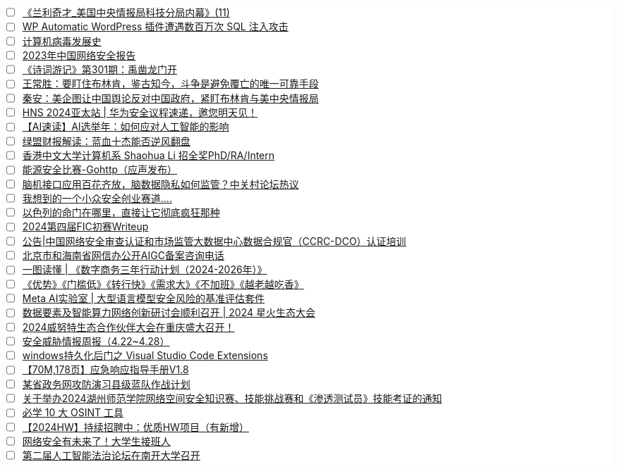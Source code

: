   - [ ] [《兰利奇才_美国中央情报局科技分局内幕》(11)](https://mp.weixin.qq.com/s?__biz=MzUzMjQyMDE3Ng==&mid=2247487348&idx=1&sn=460f62ba2ce36d2da011cad255f98263)
  - [ ] [WP Automatic WordPress 插件遭遇数百万次 SQL 注入攻击](https://mp.weixin.qq.com/s?__biz=MzU2NDY2OTU4Nw==&mid=2247513557&idx=1&sn=cc73e1dc813a4be96009d57a04dd6561)
  - [ ] [计算机病毒发展史](https://mp.weixin.qq.com/s?__biz=Mzg4MzgwMDE2Mw==&mid=2247487112&idx=1&sn=a104bf1943f1ef0aac0cb1a1a2331b49)
  - [ ] [2023年中国网络安全报告](https://mp.weixin.qq.com/s?__biz=MzA3MTM0NTQzNA==&mid=2455773343&idx=1&sn=02f9220c76bf4ce76c958d70c5b46f4a)
  - [ ] [《诗词游记》第301期：禹凿龙门开](https://mp.weixin.qq.com/s?__biz=MzA5MDg1MDUyMA==&mid=2650469218&idx=3&sn=532b715afb170ee4a16448a8ee5f1ac5)
  - [ ] [王常胜：要盯住布林肯，鉴古知今，斗争是避免覆亡的唯一可靠手段](https://mp.weixin.qq.com/s?__biz=MzA5MDg1MDUyMA==&mid=2650469218&idx=2&sn=f2418d525a8845bef40ede923a0609a3)
  - [ ] [秦安：美企图让中国舆论反对中国政府，紧盯布林肯与美中央情报局](https://mp.weixin.qq.com/s?__biz=MzA5MDg1MDUyMA==&mid=2650469218&idx=1&sn=8e90136a46c7e002bcc9517ee7998ce5)
  - [ ] [HNS 2024亚太站 | 华为安全议程速递，邀您明天见！](https://mp.weixin.qq.com/s?__biz=MzAwODU5NzYxOA==&mid=2247503491&idx=1&sn=50a973a91f65995f640cb43d63a3771e)
  - [ ] [【AI速读】AI选举年：如何应对人工智能的影响](https://mp.weixin.qq.com/s?__biz=MzI2MTE0NTE3Mw==&mid=2651143426&idx=1&sn=86028b4f27d423c748e2ef03e1991bc5)
  - [ ] [绿盟财报解读：蓝血十杰能否逆风翻盘](https://mp.weixin.qq.com/s?__biz=MzI3NzM5NDA0NA==&mid=2247487185&idx=1&sn=da0c2a53212a7cd99090b5317f484db6)
  - [ ] [香港中文大学计算机系 Shaohua Li 招全奖PhD/RA/Intern](https://mp.weixin.qq.com/s?__biz=Mzg5ODUxMzg0Ng==&mid=2247497880&idx=1&sn=a83bd411542590fba79a6074e98fd4a8)
  - [ ] [能源安全比赛-Gohttp（应声发布）](https://mp.weixin.qq.com/s?__biz=Mzg5NzcyNTk3OQ==&mid=2247484112&idx=1&sn=7b33a142bc2ee00049254a1f9ce6a9c2)
  - [ ] [脑机接口应用百花齐放，脑数据隐私如何监管？中关村论坛热议](https://mp.weixin.qq.com/s?__biz=MzkwODMxNjY5NA==&mid=2247517782&idx=1&sn=a0a720796071463026009b78c4b40e20)
  - [ ] [我想到的一个小众安全创业赛道....](https://mp.weixin.qq.com/s?__biz=MzI1Mjc3NTUwMQ==&mid=2247534919&idx=1&sn=2e86d0b0bafdd433fcc2ccc99628ddb1)
  - [ ] [以色列的命门在哪里，直接让它彻底疯狂那种](https://mp.weixin.qq.com/s?__biz=MzkwMzI1ODUwNA==&mid=2247487005&idx=1&sn=d71103595f4c1b0165581fec01598f40)
  - [ ] [2024第四届FIC初赛Writeup](https://mp.weixin.qq.com/s?__biz=MzkzNTQzNTQzMQ==&mid=2247484744&idx=1&sn=1b17565485a34b650c7d28737820ba04)
  - [ ] [公告|中国网络安全审查认证和市场监管大数据中心数据合规官（CCRC-DCO）认证培训](https://mp.weixin.qq.com/s?__biz=MzIyNjE0NTQ2OA==&mid=2651255409&idx=2&sn=c8d6f912a6e81f22c2e41d7c8410f47d)
  - [ ] [北京市和海南省网信办公开AIGC备案咨询电话](https://mp.weixin.qq.com/s?__biz=MzIyNjE0NTQ2OA==&mid=2651255409&idx=1&sn=ff2d6a5a7b84a4c43a6facb94107e097)
  - [ ] [一图读懂 | 《数字商务三年行动计划（2024-2026年）》](https://mp.weixin.qq.com/s?__biz=Mzg3OTg5MzAzNw==&mid=2247492417&idx=1&sn=99e7bf6430b4db30ea4586914b63bbfe)
  - [ ] [《优势》《门槛低》《转行快》《需求大》《不加班》《越老越吃香》](https://mp.weixin.qq.com/s?__biz=Mzg3NTY3NDA5MA==&mid=2247483824&idx=1&sn=b8f620bcce9d2e7a518deca2e03e7511)
  - [ ] [Meta AI实验室 | 大型语言模型安全风险的基准评估套件](https://mp.weixin.qq.com/s?__biz=MzU5MTM5MTQ2MA==&mid=2247490587&idx=1&sn=d7369f6ea21a91a58c3b4b624cbd6e50)
  - [ ] [数据要素及智能算力网络创新研讨会顺利召开 | 2024 星火生态大会](https://mp.weixin.qq.com/s?__biz=MzU1OTUxNTI1NA==&mid=2247579960&idx=1&sn=a26306790c9827431129b119959fbda4)
  - [ ] [2024威努特生态合作伙伴大会在重庆盛大召开！](https://mp.weixin.qq.com/s?__biz=MzU1ODM1Njc1Ng==&mid=2247497990&idx=1&sn=31b9bed1cccbfc59fc30a306d567362e)
  - [ ] [安全威胁情报周报（4.22~4.28）](https://mp.weixin.qq.com/s?__biz=Mzg5MTc3ODY4Mw==&mid=2247505672&idx=1&sn=0199817d0924a1614ebd861cc7022120)
  - [ ] [windows持久化后门之 Visual Studio Code Extensions](https://mp.weixin.qq.com/s?__biz=MzU0NDI5NTY4OQ==&mid=2247485269&idx=1&sn=fbb611a814d473adbefa1964276af588)
  - [ ] [【70M,178页】应急响应指导手册V1.8](https://mp.weixin.qq.com/s?__biz=Mzk0NjQ5MTM1MA==&mid=2247489001&idx=1&sn=fdebc46fda79e9db78da003f654fd126)
  - [ ] [某省政务网攻防演习县级蓝队作战计划](https://mp.weixin.qq.com/s?__biz=MjM5MzI3NzE4NA==&mid=2257484253&idx=1&sn=a8caebeb5e1ad5afc1183a681a5fc927)
  - [ ] [关于举办2024湖州师范学院网络空间安全知识赛、技能挑战赛和《渗透测试员》技能考证的通知](https://mp.weixin.qq.com/s?__biz=MzU3MzAzMzk3OA==&mid=2247485024&idx=1&sn=17c3f13c94f16b4c988526b39ab1a848)
  - [ ] [必学 10 大 OSINT 工具](https://mp.weixin.qq.com/s?__biz=MzkwNzM0NzA5MA==&mid=2247497692&idx=1&sn=a7aeaa3c262dc7dc109909c64b2ac370)
  - [ ] [【2024HW】持续招聘中：优质HW项目（有新增）](https://mp.weixin.qq.com/s?__biz=MzkwODM3NjIxOQ==&mid=2247499799&idx=1&sn=3c22f0bbd4adca97de2acfee9c5902af)
  - [ ] [网络安全有未来了！大学生接班人](https://mp.weixin.qq.com/s?__biz=MzkwODI1ODgzOA==&mid=2247505315&idx=1&sn=11fec9f2e92e3df37cb926c9a211e59e)
  - [ ] [第二届人工智能法治论坛在南开大学召开](https://mp.weixin.qq.com/s?__biz=MzU1NDY3NDgwMQ==&mid=2247540177&idx=1&sn=f2f9adb43076ce059efb398ef4268916)